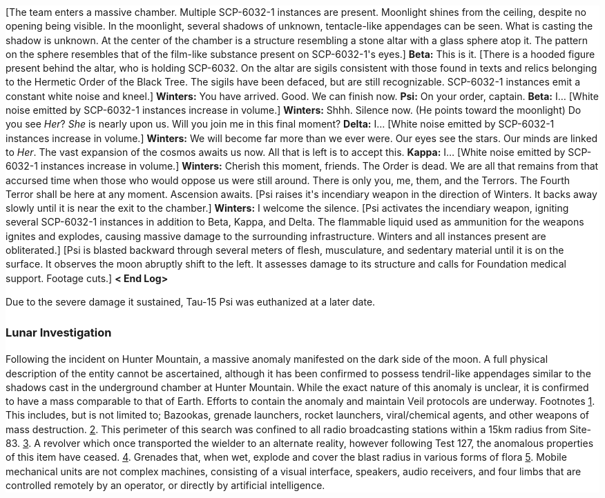 [The team enters a massive chamber. Multiple SCP-6032-1 instances are present. Moonlight shines from the ceiling, despite no opening being visible. In the moonlight, several shadows of unknown, tentacle-like appendages can be seen. What is casting the shadow is unknown. At the center of the chamber is a structure resembling a stone altar with a glass sphere atop it. The pattern on the sphere resembles that of the film-like substance present on SCP-6032-1's eyes.]
**Beta:** This is it.
[There is a hooded figure present behind the altar, who is holding SCP-6032. On the altar are sigils consistent with those found in texts and relics belonging to the Hermetic Order of the Black Tree. The sigils have been defaced, but are still recognizable. SCP-6032-1 instances emit a constant white noise and kneel.]
**Winters:** You have arrived. Good. We can finish now.
**Psi:** On your order, captain.
**Beta:** I…
[White noise emitted by SCP-6032-1 instances increase in volume.]
**Winters:** Shhh. Silence now. (He points toward the moonlight) Do you see _Her_? _She_ is nearly upon us. Will you join me in this final moment?
**Delta:** I…
[White noise emitted by SCP-6032-1 instances increase in volume.]
**Winters:** We will become far more than we ever were. Our eyes see the stars. Our minds are linked to _Her_. The vast expansion of the cosmos awaits us now. All that is left is to accept this.
**Kappa:** I…
[White noise emitted by SCP-6032-1 instances increase in volume.]
**Winters:** Cherish this moment, friends. The Order is dead. We are all that remains from that accursed time when those who would oppose us were still around. There is only you, me, them, and the Terrors. The Fourth Terror shall be here at any moment. Ascension awaits.
[Psi raises it's incendiary weapon in the direction of Winters. It backs away slowly until it is near the exit to the chamber.]
**Winters:** I welcome the silence.
[Psi activates the incendiary weapon, igniting several SCP-6032-1 instances in addition to Beta, Kappa, and Delta. The flammable liquid used as ammunition for the weapons ignites and explodes, causing massive damage to the surrounding infrastructure. Winters and all instances present are obliterated.]
[Psi is blasted backward through several meters of flesh, musculature, and sedentary material until it is on the surface. It observes the moon abruptly shift to the left. It assesses damage to its structure and calls for Foundation medical support. Footage cuts.]
**< End Log>**
  
Due to the severe damage it sustained, Tau-15 Psi was euthanized at a later date.  

### **Lunar Investigation**
  
Following the incident on Hunter Mountain, a massive anomaly manifested on the dark side of the moon. A full physical description of the entity cannot be ascertained, although it has been confirmed to possess tendril-like appendages similar to the shadows cast in the underground chamber at Hunter Mountain. While the exact nature of this anomaly is unclear, it is confirmed to have a mass comparable to that of Earth. Efforts to contain the anomaly and maintain Veil protocols are underway. 
Footnotes
[1](javascript:;). This includes, but is not limited to; Bazookas, grenade launchers, rocket launchers, viral/chemical agents, and other weapons of mass destruction.
[2](javascript:;). This perimeter of this search was confined to all radio broadcasting stations within a 15km radius from Site-83.
[3](javascript:;). A revolver which once transported the wielder to an alternate reality, however following Test 127, the anomalous properties of this item have ceased.
[4](javascript:;). Grenades that, when wet, explode and cover the blast radius in various forms of flora
[5](javascript:;). Mobile mechanical units are not complex machines, consisting of a visual interface, speakers, audio receivers, and four limbs that are controlled remotely by an operator, or directly by artificial intelligence.